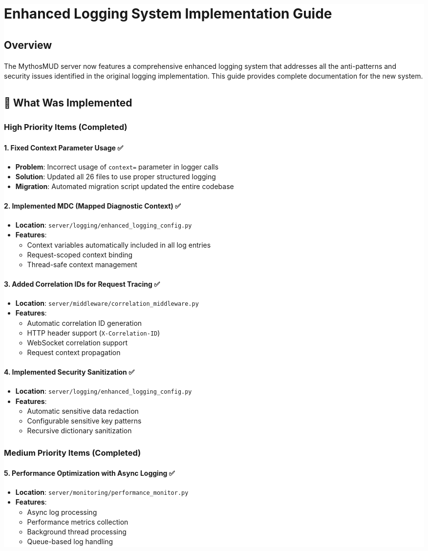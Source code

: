 # Enhanced Logging System Implementation Guide

## Overview

The MythosMUD server now features a comprehensive enhanced logging system that addresses all the anti-patterns and security issues identified in the original logging implementation. This guide provides complete documentation for the new system.

## 🔧 **What Was Implemented**

### **High Priority Items (Completed)**

#### 1. **Fixed Context Parameter Usage** ✅
- **Problem**: Incorrect usage of `context=` parameter in logger calls
- **Solution**: Updated all 26 files to use proper structured logging
- **Migration**: Automated migration script updated the entire codebase

#### 2. **Implemented MDC (Mapped Diagnostic Context)** ✅
- **Location**: `server/logging/enhanced_logging_config.py`
- **Features**:
  - Context variables automatically included in all log entries
  - Request-scoped context binding
  - Thread-safe context management

#### 3. **Added Correlation IDs for Request Tracing** ✅
- **Location**: `server/middleware/correlation_middleware.py`
- **Features**:
  - Automatic correlation ID generation
  - HTTP header support (`X-Correlation-ID`)
  - WebSocket correlation support
  - Request context propagation

#### 4. **Implemented Security Sanitization** ✅
- **Location**: `server/logging/enhanced_logging_config.py`
- **Features**:
  - Automatic sensitive data redaction
  - Configurable sensitive key patterns
  - Recursive dictionary sanitization

### **Medium Priority Items (Completed)**

#### 5. **Performance Optimization with Async Logging** ✅
- **Location**: `server/monitoring/performance_monitor.py`
- **Features**:
  - Async log processing
  - Performance metrics collection
  - Background thread processing
  - Queue-based log handling
